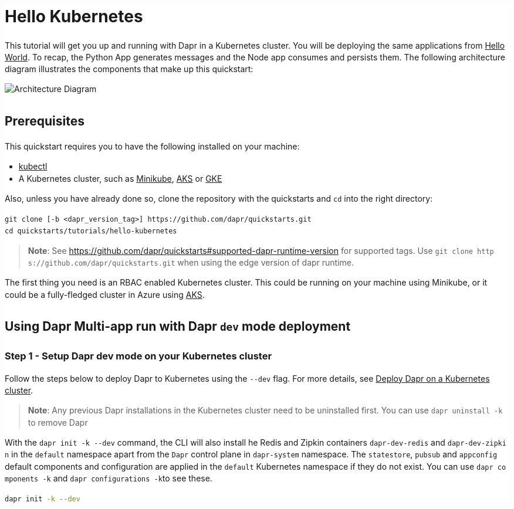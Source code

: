 # Hello Kubernetes

This tutorial will get you up and running with Dapr in a Kubernetes cluster. You will be deploying the same applications from [Hello World](../hello-world). To recap, the Python App generates messages and the Node app consumes and persists them. The following architecture diagram illustrates the components that make up this quickstart:

![Architecture Diagram](./img/Architecture_Diagram.png)

## Prerequisites

This quickstart requires you to have the following installed on your machine:

- [kubectl](https://kubernetes.io/docs/tasks/tools/install-kubectl/)
- A Kubernetes cluster, such as [Minikube](https://docs.dapr.io/operations/hosting/kubernetes/cluster/setup-minikube/), [AKS](https://docs.dapr.io/operations/hosting/kubernetes/cluster/setup-aks/) or [GKE](https://cloud.google.com/kubernetes-engine/)

Also, unless you have already done so, clone the repository with the quickstarts and `cd` into the right directory:

```
git clone [-b <dapr_version_tag>] https://github.com/dapr/quickstarts.git
cd quickstarts/tutorials/hello-kubernetes
```

> **Note**: See https://github.com/dapr/quickstarts#supported-dapr-runtime-version for supported tags. Use `git clone https://github.com/dapr/quickstarts.git` when using the edge version of dapr runtime.

The first thing you need is an RBAC enabled Kubernetes cluster. This could be running on your machine using Minikube, or it could be a fully-fledged cluster in Azure using [AKS](https://azure.microsoft.com/en-us/services/kubernetes-service/).

## Using Dapr Multi-app run with Dapr `dev` mode deployment

### Step 1 - Setup Dapr dev mode on your Kubernetes cluster

Follow the steps below to deploy Dapr to Kubernetes using the `--dev` flag. For more details, see [Deploy Dapr on a Kubernetes cluster](https://docs.dapr.io/operations/hosting/kubernetes/kubernetes-deploy/).

  > **Note**: Any previous Dapr installations in the Kubernetes cluster need to be uninstalled first. You can use `dapr uninstall -k ` to remove Dapr

With the `dapr init -k --dev` command, the CLI will also install he Redis and Zipkin containers `dapr-dev-redis` and `dapr-dev-zipkin` in the `default` namespace apart from the `Dapr` control plane in `dapr-system` namespace. The `statestore`, `pubsub` and `appconfig`  default components and configuration are applied in the `default` Kubernetes namespace if they do not exist. You can use `dapr components -k` and `dapr configurations -k`to see these.


```bash
dapr init -k --dev
```
